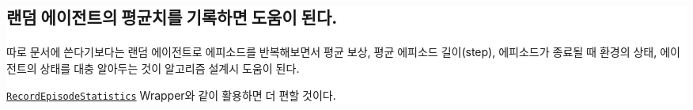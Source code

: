 ## 랜덤 에이전트의 평균치를 기록하면 도움이 된다.

따로 문서에 쓴다기보다는 랜덤 에이전트로 에피소드를 반복해보면서 평균 보상, 평균 에피소드 길이(step), 에피소드가 종료될 때 환경의 상태, 에이전트의 상태를 대충 알아두는 것이 알고리즘 설계시 도움이 된다.

[`RecordEpisodeStatistics`](https://gymnasium.farama.org/api/wrappers/misc_wrappers/#gymnasium.wrappers.RecordEpisodeStatistics) Wrapper와 같이 활용하면 더 편할 것이다.